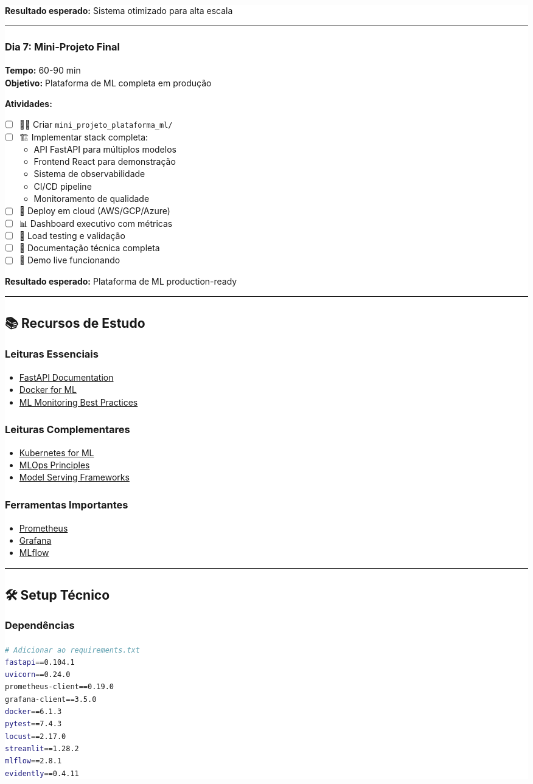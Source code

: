 **Resultado esperado:** Sistema otimizado para alta escala

---

### **Dia 7: Mini-Projeto Final**
**Tempo:** 60-90 min  
**Objetivo:** Plataforma de ML completa em produção

**Atividades:**
- [ ] 👨‍💻 Criar `mini_projeto_plataforma_ml/`
- [ ] 🏗️ Implementar stack completa:
  - API FastAPI para múltiplos modelos
  - Frontend React para demonstração
  - Sistema de observabilidade
  - CI/CD pipeline
  - Monitoramento de qualidade
- [ ] 🚀 Deploy em cloud (AWS/GCP/Azure)
- [ ] 📊 Dashboard executivo com métricas
- [ ] 🧪 Load testing e validação
- [ ] 📝 Documentação técnica completa
- [ ] 🎉 Demo live funcionando

**Resultado esperado:** Plataforma de ML production-ready

---

## 📚 Recursos de Estudo

### **Leituras Essenciais**
- [FastAPI Documentation](https://fastapi.tiangolo.com/)
- [Docker for ML](https://docs.docker.com/get-started/)
- [ML Monitoring Best Practices](https://mlops.community/guide-to-monitoring-machine-learning-applications/)

### **Leituras Complementares**
- [Kubernetes for ML](https://kubernetes.io/docs/concepts/workloads/controllers/job/)
- [MLOps Principles](https://ml-ops.org/)
- [Model Serving Frameworks](https://github.com/tensorflow/serving)

### **Ferramentas Importantes**
- [Prometheus](https://prometheus.io/docs/introduction/overview/)
- [Grafana](https://grafana.com/docs/)
- [MLflow](https://mlflow.org/docs/latest/index.html)

---

## 🛠️ Setup Técnico

### **Dependências**
```bash
# Adicionar ao requirements.txt
fastapi==0.104.1
uvicorn==0.24.0
prometheus-client==0.19.0
grafana-client==3.5.0
docker==6.1.3
pytest==7.4.3
locust==2.17.0
streamlit==1.28.2
mlflow==2.8.1
evidently==0.4.11
```
